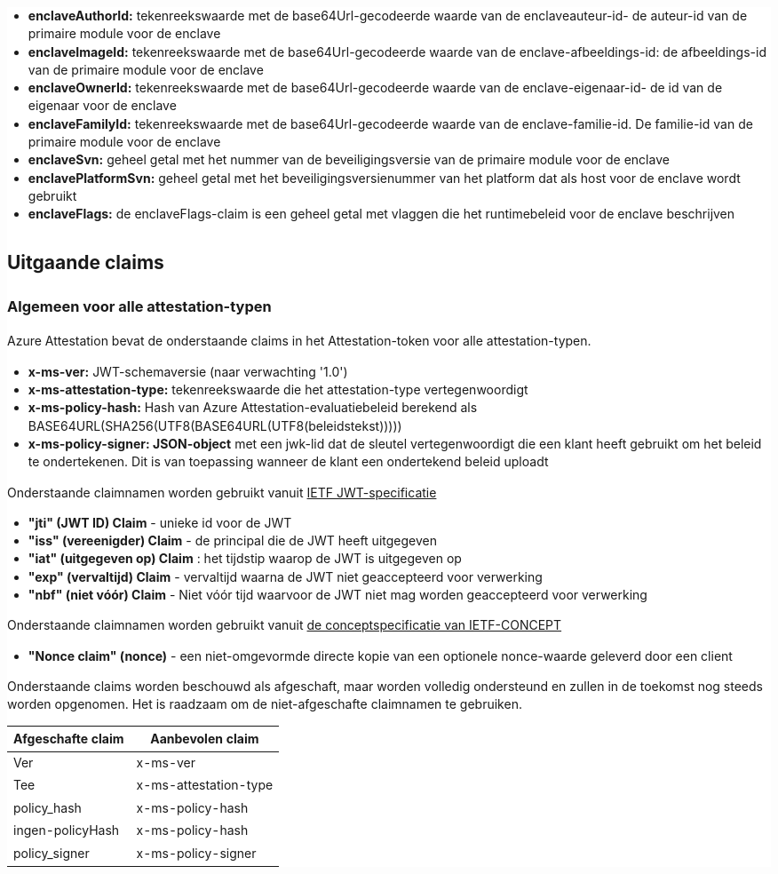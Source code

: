 - **enclaveAuthorId:** tekenreekswaarde met de base64Url-gecodeerde waarde van de enclaveauteur-id- de auteur-id van de primaire module voor de enclave
- **enclaveImageId:** tekenreekswaarde met de base64Url-gecodeerde waarde van de enclave-afbeeldings-id: de afbeeldings-id van de primaire module voor de enclave
- **enclaveOwnerId:** tekenreekswaarde met de base64Url-gecodeerde waarde van de enclave-eigenaar-id- de id van de eigenaar voor de enclave
- **enclaveFamilyId:** tekenreekswaarde met de base64Url-gecodeerde waarde van de enclave-familie-id. De familie-id van de primaire module voor de enclave
- **enclaveSvn:** geheel getal met het nummer van de beveiligingsversie van de primaire module voor de enclave
- **enclavePlatformSvn:** geheel getal met het beveiligingsversienummer van het platform dat als host voor de enclave wordt gebruikt
- **enclaveFlags:** de enclaveFlags-claim is een geheel getal met vlaggen die het runtimebeleid voor de enclave beschrijven

## <a name="outgoing-claims"></a>Uitgaande claims 

### <a name="common-for-all-attestation-types"></a>Algemeen voor alle attestation-typen

Azure Attestation bevat de onderstaande claims in het Attestation-token voor alle attestation-typen. 

- **x-ms-ver:** JWT-schemaversie (naar verwachting '1.0')
- **x-ms-attestation-type:** tekenreekswaarde die het attestation-type vertegenwoordigt 
- **x-ms-policy-hash:** Hash van Azure Attestation-evaluatiebeleid berekend als BASE64URL(SHA256(UTF8(BASE64URL(UTF8(beleidstekst)))))
- **x-ms-policy-signer: JSON-object** met een jwk-lid dat de sleutel vertegenwoordigt die een klant heeft gebruikt om het beleid te ondertekenen. Dit is van toepassing wanneer de klant een ondertekend beleid uploadt

Onderstaande claimnamen worden gebruikt vanuit [IETF JWT-specificatie](https://tools.ietf.org/html/rfc7519)

- **"jti" (JWT ID) Claim** - unieke id voor de JWT
- **"iss" (vereenigder) Claim** - de principal die de JWT heeft uitgegeven 
- **"iat" (uitgegeven op) Claim** : het tijdstip waarop de JWT is uitgegeven op 
- **"exp" (vervaltijd) Claim** - vervaltijd waarna de JWT niet geaccepteerd voor verwerking
- **"nbf" (niet vóór) Claim** - Niet vóór tijd waarvoor de JWT niet mag worden geaccepteerd voor verwerking 

Onderstaande claimnamen worden gebruikt vanuit [de conceptspecificatie van IETF-CONCEPT](https://tools.ietf.org/html/draft-ietf-rats-eat-03#page-9)

- **"Nonce claim" (nonce)** - een niet-omgevormde directe kopie van een optionele nonce-waarde geleverd door een client 

Onderstaande claims worden beschouwd als afgeschaft, maar worden volledig ondersteund en zullen in de toekomst nog steeds worden opgenomen. Het is raadzaam om de niet-afgeschafte claimnamen te gebruiken.

Afgeschafte claim | Aanbevolen claim
--- | --- 
Ver | x-ms-ver
Tee | x-ms-attestation-type
policy_hash | x-ms-policy-hash
ingen-policyHash | x-ms-policy-hash
policy_signer  | x-ms-policy-signer
